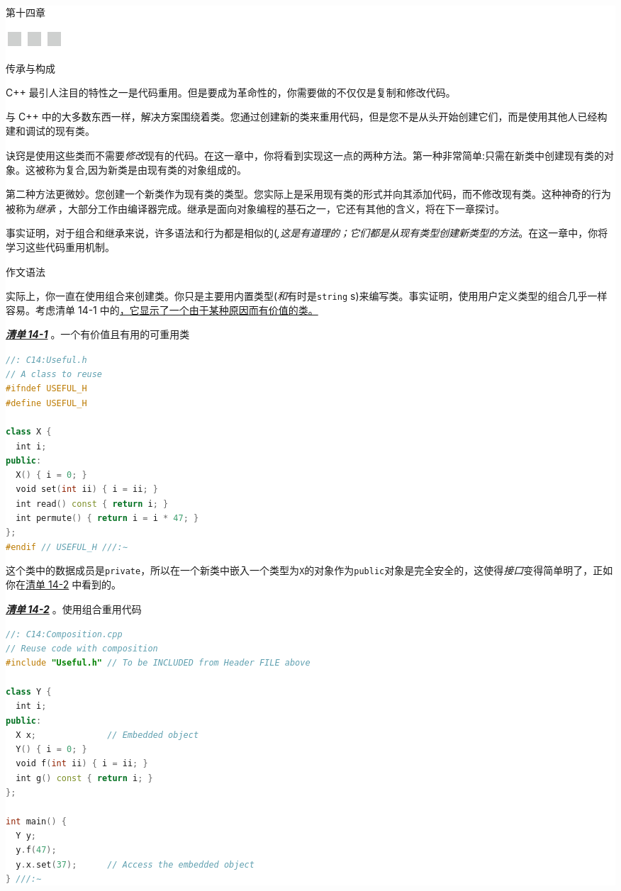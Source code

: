 第十四章

![image](img/frontdot.jpg)

传承与构成

C++ 最引人注目的特性之一是代码重用。但是要成为革命性的，你需要做的不仅仅是复制和修改代码。

与 C++ 中的大多数东西一样，解决方案围绕着类。您通过创建新的类来重用代码，但是您不是从头开始创建它们，而是使用其他人已经构建和调试的现有类。

诀窍是使用这些类而不需要*修改*现有的代码。在这一章中，你将看到实现这一点的两种方法。第一种非常简单:只需在新类中创建现有类的对象。这被称为复合,因为新类是由现有类的对象组成的。

第二种方法更微妙。您创建一个新类作为现有类的类型。您实际上是采用现有类的形式并向其添加代码，而不修改现有类。这种神奇的行为被称为*继承* ，大部分工作由编译器完成。继承是面向对象编程的基石之一，它还有其他的含义，将在下一章探讨。

事实证明，对于组合和继承来说，许多语法和行为都是相似的(*,这是有道理的；它们都是从现有类型创建新类型的方法*。在这一章中，你将学习这些代码重用机制。

作文语法

实际上，你一直在使用组合来创建类。你只是主要用内置类型(*和*有时是`string` s)来编写类。事实证明，使用用户定义类型的组合几乎一样容易。考虑清单 14-1 中的[，它显示了一个由于某种原因而有价值的类。](#list1)

***[清单 14-1](#_list1)*** 。一个有价值且有用的可重用类

```cpp
//: C14:Useful.h
// A class to reuse
#ifndef USEFUL_H
#define USEFUL_H

class X {
  int i;
public:
  X() { i = 0; }
  void set(int ii) { i = ii; }
  int read() const { return i; }
  int permute() { return i = i * 47; }
};
#endif // USEFUL_H ///:∼
```

这个类中的数据成员是`private`，所以在一个新类中嵌入一个类型为`X`的对象作为`public`对象是完全安全的，这使得*接口*变得简单明了，正如你在[清单 14-2](#list2) 中看到的。

***[清单 14-2](#_list2)*** 。使用组合重用代码

```cpp
//: C14:Composition.cpp
// Reuse code with composition
#include "Useful.h" // To be INCLUDED from Header FILE above

class Y {
  int i;
public:
  X x;              // Embedded object
  Y() { i = 0; }
  void f(int ii) { i = ii; }
  int g() const { return i; }
};

int main() {
  Y y;
  y.f(47);
  y.x.set(37);      // Access the embedded object
} ///:∼
```
